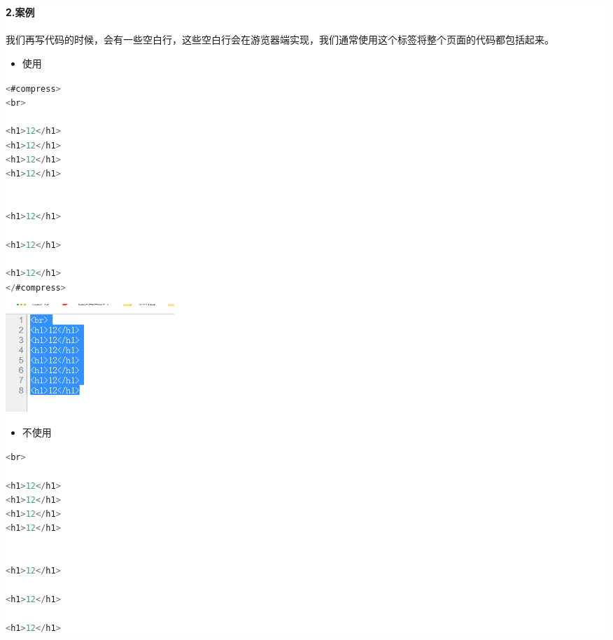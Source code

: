 #### 2.案例

我们再写代码的时候，会有一些空白行，这些空白行会在游览器端实现，我们通常使用这个标签将整个页面的代码都包括起来。

+ 使用

```java
<#compress>
<br>

<h1>12</h1>
<h1>12</h1>
<h1>12</h1>
<h1>12</h1>


<h1>12</h1>

<h1>12</h1>

<h1>12</h1>
</#compress>
```

<img src="./images/image-20210225164027534.png" alt="image-20210225164027534" style="zoom:80%;" />

+ 不使用

```java
<br>

<h1>12</h1>
<h1>12</h1>
<h1>12</h1>
<h1>12</h1>


<h1>12</h1>

<h1>12</h1>

<h1>12</h1>
```
